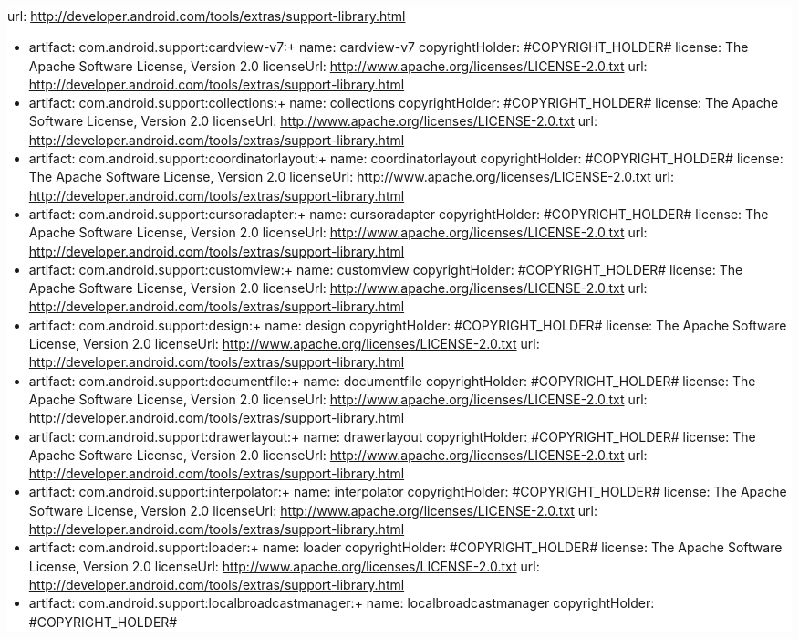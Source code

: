   url: http://developer.android.com/tools/extras/support-library.html
- artifact: com.android.support:cardview-v7:+
  name: cardview-v7
  copyrightHolder: #COPYRIGHT_HOLDER#
  license: The Apache Software License, Version 2.0
  licenseUrl: http://www.apache.org/licenses/LICENSE-2.0.txt
  url: http://developer.android.com/tools/extras/support-library.html
- artifact: com.android.support:collections:+
  name: collections
  copyrightHolder: #COPYRIGHT_HOLDER#
  license: The Apache Software License, Version 2.0
  licenseUrl: http://www.apache.org/licenses/LICENSE-2.0.txt
  url: http://developer.android.com/tools/extras/support-library.html
- artifact: com.android.support:coordinatorlayout:+
  name: coordinatorlayout
  copyrightHolder: #COPYRIGHT_HOLDER#
  license: The Apache Software License, Version 2.0
  licenseUrl: http://www.apache.org/licenses/LICENSE-2.0.txt
  url: http://developer.android.com/tools/extras/support-library.html
- artifact: com.android.support:cursoradapter:+
  name: cursoradapter
  copyrightHolder: #COPYRIGHT_HOLDER#
  license: The Apache Software License, Version 2.0
  licenseUrl: http://www.apache.org/licenses/LICENSE-2.0.txt
  url: http://developer.android.com/tools/extras/support-library.html
- artifact: com.android.support:customview:+
  name: customview
  copyrightHolder: #COPYRIGHT_HOLDER#
  license: The Apache Software License, Version 2.0
  licenseUrl: http://www.apache.org/licenses/LICENSE-2.0.txt
  url: http://developer.android.com/tools/extras/support-library.html
- artifact: com.android.support:design:+
  name: design
  copyrightHolder: #COPYRIGHT_HOLDER#
  license: The Apache Software License, Version 2.0
  licenseUrl: http://www.apache.org/licenses/LICENSE-2.0.txt
  url: http://developer.android.com/tools/extras/support-library.html
- artifact: com.android.support:documentfile:+
  name: documentfile
  copyrightHolder: #COPYRIGHT_HOLDER#
  license: The Apache Software License, Version 2.0
  licenseUrl: http://www.apache.org/licenses/LICENSE-2.0.txt
  url: http://developer.android.com/tools/extras/support-library.html
- artifact: com.android.support:drawerlayout:+
  name: drawerlayout
  copyrightHolder: #COPYRIGHT_HOLDER#
  license: The Apache Software License, Version 2.0
  licenseUrl: http://www.apache.org/licenses/LICENSE-2.0.txt
  url: http://developer.android.com/tools/extras/support-library.html
- artifact: com.android.support:interpolator:+
  name: interpolator
  copyrightHolder: #COPYRIGHT_HOLDER#
  license: The Apache Software License, Version 2.0
  licenseUrl: http://www.apache.org/licenses/LICENSE-2.0.txt
  url: http://developer.android.com/tools/extras/support-library.html
- artifact: com.android.support:loader:+
  name: loader
  copyrightHolder: #COPYRIGHT_HOLDER#
  license: The Apache Software License, Version 2.0
  licenseUrl: http://www.apache.org/licenses/LICENSE-2.0.txt
  url: http://developer.android.com/tools/extras/support-library.html
- artifact: com.android.support:localbroadcastmanager:+
  name: localbroadcastmanager
  copyrightHolder: #COPYRIGHT_HOLDER#